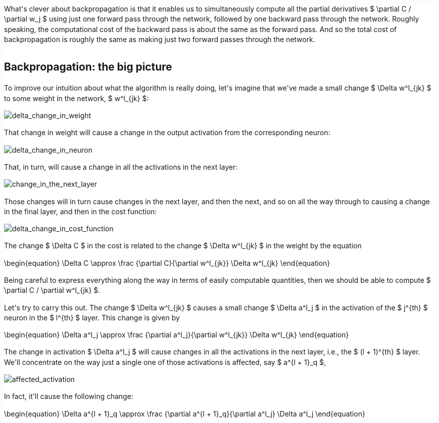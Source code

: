 What's clever about backpropagation is that it enables us to simultaneously compute all the partial derivatives $ \partial C / \partial w_j $ using just one forward pass through the network, followed by one backward pass through the network. Roughly speaking, the computational cost of the backward pass is about the same as the forward pass. And so the total cost of backpropagation is roughly the same as making just two forward passes through the network.

## Backpropagation: the big picture ##

To improve our intuition about what the algorithm is really doing, let's imagine that we've made a small change $ \Delta w^l_{jk} $ to some weight in the network, $ w^l_{jk} $:

![delta_change_in_weight](http://neuralnetworksanddeeplearning.com/images/tikz22.png)

That change in weight will cause a change in the output activation from the corresponding neuron:

![delta_change_in_neuron](http://neuralnetworksanddeeplearning.com/images/tikz23.png)

That, in turn, will cause a change in all the activations in the next layer:

![change_in_the_next_layer](http://neuralnetworksanddeeplearning.com/images/tikz24.png)

Those changes will in turn cause changes in the next layer, and then the next, and so on all the way through to causing a change in the final layer, and then in the cost function:

![delta_change_in_cost_function](http://neuralnetworksanddeeplearning.com/images/tikz25.png)

The change $ \Delta C $ in the cost is related to the change $ \Delta w^l_{jk} $ in the weight by the equation

\begin{equation}
	\Delta C \approx
	\frac {\partial C}{\partial w^l_{jk}} \Delta w^l_{jk}
\end{equation}

Being careful to express everything along the way in terms of easily computable quantities, then we should be able to compute $ \partial C / \partial w^l_{jk} $.

Let's try to carry this out. The change $ \Delta w^l_{jk} $ causes a small change $ \Delta a^l_j $ in the activation of the $ j^{th} $ neuron in the $ l^{th} $ layer. This change is given by

\begin{equation}
	\Delta a^l_j \approx
	\frac {\partial a^l_j}{\partial w^l_{jk}} \Delta w^l_{jk}
\end{equation}

The change in activation $ \Delta a^l_j $ will cause changes in all the activations in the next layer, i.e., the $ (l + 1)^{th} $ layer. We'll concentrate on the way just a single one of those activations is affected, say $ a^{l + 1}_q $,

![affected_activation](http://neuralnetworksanddeeplearning.com/images/tikz26.png)

In fact, it'll cause the following change:

\begin{equation}
	\Delta a^{l + 1}_q \approx
	\frac {\partial a^{l + 1}_q}{\partial a^l_j}
	\Delta a^l_j
\end{equation}

